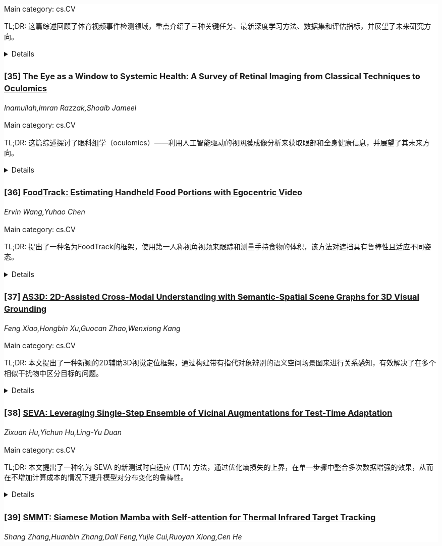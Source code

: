 Main category: cs.CV

TL;DR: 这篇综述回顾了体育视频事件检测领域，重点介绍了三种关键任务、最新深度学习方法、数据集和评估指标，并展望了未来研究方向。


<details><summary>Details</summary></details>


### [35] [The Eye as a Window to Systemic Health: A Survey of Retinal Imaging from Classical Techniques to Oculomics](https://arxiv.org/abs/2505.04006)
*Inamullah,Imran Razzak,Shoaib Jameel*

Main category: cs.CV

TL;DR: 这篇综述探讨了眼科组学（oculomics）——利用人工智能驱动的视网膜成像分析来获取眼部和全身健康信息，并展望了其未来方向。


<details><summary>Details</summary></details>


### [36] [FoodTrack: Estimating Handheld Food Portions with Egocentric Video](https://arxiv.org/abs/2505.04055)
*Ervin Wang,Yuhao Chen*

Main category: cs.CV

TL;DR: 提出了一种名为FoodTrack的框架，使用第一人称视角视频来跟踪和测量手持食物的体积，该方法对遮挡具有鲁棒性且适应不同姿态。


<details><summary>Details</summary></details>


### [37] [AS3D: 2D-Assisted Cross-Modal Understanding with Semantic-Spatial Scene Graphs for 3D Visual Grounding](https://arxiv.org/abs/2505.04058)
*Feng Xiao,Hongbin Xu,Guocan Zhao,Wenxiong Kang*

Main category: cs.CV

TL;DR: 本文提出了一种新颖的2D辅助3D视觉定位框架，通过构建带有指代对象辨别的语义空间场景图来进行关系感知，有效解决了在多个相似干扰物中区分目标的问题。


<details><summary>Details</summary></details>


### [38] [SEVA: Leveraging Single-Step Ensemble of Vicinal Augmentations for Test-Time Adaptation](https://arxiv.org/abs/2505.04087)
*Zixuan Hu,Yichun Hu,Ling-Yu Duan*

Main category: cs.CV

TL;DR: 本文提出了一种名为 SEVA 的新测试时自适应 (TTA) 方法，通过优化熵损失的上界，在单一步骤中整合多次数据增强的效果，从而在不增加计算成本的情况下提升模型对分布变化的鲁棒性。


<details><summary>Details</summary></details>


### [39] [SMMT: Siamese Motion Mamba with Self-attention for Thermal Infrared Target Tracking](https://arxiv.org/abs/2505.04088)
*Shang Zhang,Huanbin Zhang,Dali Feng,Yujie Cui,Ruoyan Xiong,Cen He*
